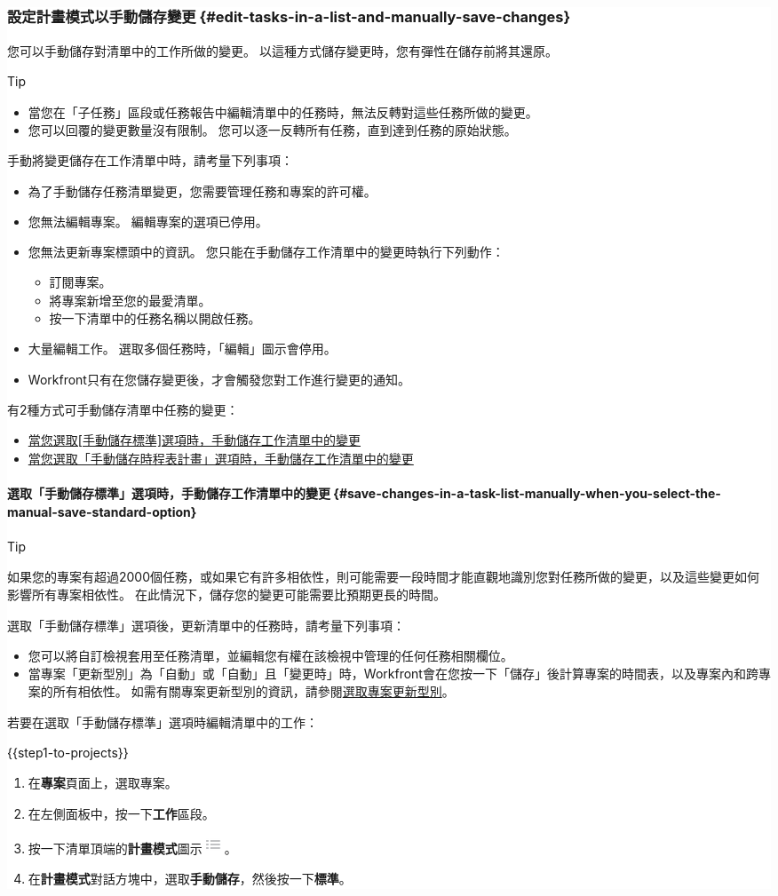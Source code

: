 ### 設定計畫模式以手動儲存變更 {#edit-tasks-in-a-list-and-manually-save-changes}

您可以手動儲存對清單中的工作所做的變更。 以這種方式儲存變更時，您有彈性在儲存前將其還原。

>[!TIP]
>
>* 當您在「子任務」區段或任務報告中編輯清單中的任務時，無法反轉對這些任務所做的變更。
>* 您可以回覆的變更數量沒有限制。 您可以逐一反轉所有任務，直到達到任務的原始狀態。
>

手動將變更儲存在工作清單中時，請考量下列事項：

* 為了手動儲存任務清單變更，您需要管理任務和專案的許可權。
* 您無法編輯專案。 編輯專案的選項已停用。
* 您無法更新專案標頭中的資訊。 您只能在手動儲存工作清單中的變更時執行下列動作：

   * 訂閱專案。
   * 將專案新增至您的最愛清單。
   * 按一下清單中的任務名稱以開啟任務。

* 大量編輯工作。 選取多個任務時，「編輯」圖示會停用。
* Workfront只有在您儲存變更後，才會觸發您對工作進行變更的通知。

有2種方式可手動儲存清單中任務的變更：

* [當您選取[手動儲存標準]選項時，手動儲存工作清單中的變更](#save-changes-in-a-task-list-manually-when-you-select-the-manual-save-standard-option)
* [當您選取「手動儲存時程表計畫」選項時，手動儲存工作清單中的變更](#save-changes-in-a-task-list-manually-when-you-select-the-manual-save-timeline-planning-option)

#### 選取「手動儲存標準」選項時，手動儲存工作清單中的變更 {#save-changes-in-a-task-list-manually-when-you-select-the-manual-save-standard-option}

>[!TIP]
>
>如果您的專案有超過2000個任務，或如果它有許多相依性，則可能需要一段時間才能直觀地識別您對任務所做的變更，以及這些變更如何影響所有專案相依性。 在此情況下，儲存您的變更可能需要比預期更長的時間。

選取「手動儲存標準」選項後，更新清單中的任務時，請考量下列事項：

* 您可以將自訂檢視套用至任務清單，並編輯您有權在該檢視中管理的任何任務相關欄位。
* 當專案「更新型別」為「自動」或「自動」且「變更時」時，Workfront會在您按一下「儲存」後計算專案的時間表，以及專案內和跨專案的所有相依性。 如需有關專案更新型別的資訊，請參閱[選取專案更新型別](../../../manage-work/projects/manage-projects/select-project-update-type.md)。

若要在選取「手動儲存標準」選項時編輯清單中的工作：

{{step1-to-projects}}

1. 在&#x200B;**專案**&#x200B;頁面上，選取專案。

1. 在左側面板中，按一下&#x200B;**工作**&#x200B;區段。

1. 按一下清單頂端的&#x200B;**計畫模式**&#x200B;圖示![計畫模式圖示](assets/plan-mode-icon.png)。

1. 在&#x200B;**計畫模式**&#x200B;對話方塊中，選取&#x200B;**手動儲存**，然後按一下&#x200B;**標準**。
